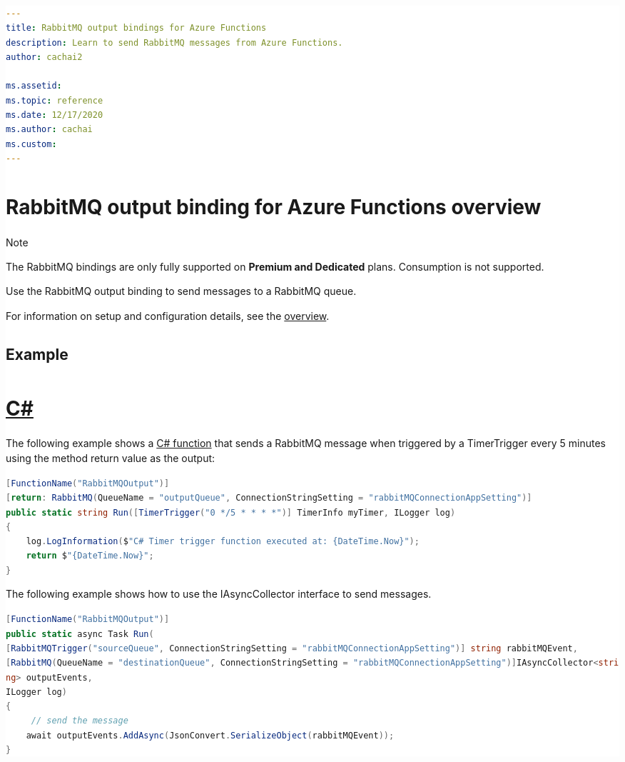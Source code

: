 ```yaml
---
title: RabbitMQ output bindings for Azure Functions
description: Learn to send RabbitMQ messages from Azure Functions.
author: cachai2

ms.assetid: 
ms.topic: reference
ms.date: 12/17/2020
ms.author: cachai
ms.custom: 
---
```


# RabbitMQ output binding for Azure Functions overview

> [!NOTE]
> The RabbitMQ bindings are only fully supported on **Premium and Dedicated** plans. Consumption is not supported.

Use the RabbitMQ output binding to send messages to a RabbitMQ queue.

For information on setup and configuration details, see the [overview](functions-bindings-rabbitmq-output.md).

## Example

# [C#](#tab/csharp)

The following example shows a [C# function](functions-dotnet-class-library.md) that sends a RabbitMQ message when triggered by a TimerTrigger every 5 minutes using the method return value as the output:

```cs
[FunctionName("RabbitMQOutput")]
[return: RabbitMQ(QueueName = "outputQueue", ConnectionStringSetting = "rabbitMQConnectionAppSetting")]
public static string Run([TimerTrigger("0 */5 * * * *")] TimerInfo myTimer, ILogger log)
{
    log.LogInformation($"C# Timer trigger function executed at: {DateTime.Now}");
    return $"{DateTime.Now}";
}
```

The following example shows how to use the IAsyncCollector interface to send messages.

```cs
[FunctionName("RabbitMQOutput")]
public static async Task Run(
[RabbitMQTrigger("sourceQueue", ConnectionStringSetting = "rabbitMQConnectionAppSetting")] string rabbitMQEvent,
[RabbitMQ(QueueName = "destinationQueue", ConnectionStringSetting = "rabbitMQConnectionAppSetting")]IAsyncCollector<string> outputEvents,
ILogger log)
{
     // send the message
    await outputEvents.AddAsync(JsonConvert.SerializeObject(rabbitMQEvent));
}
```
